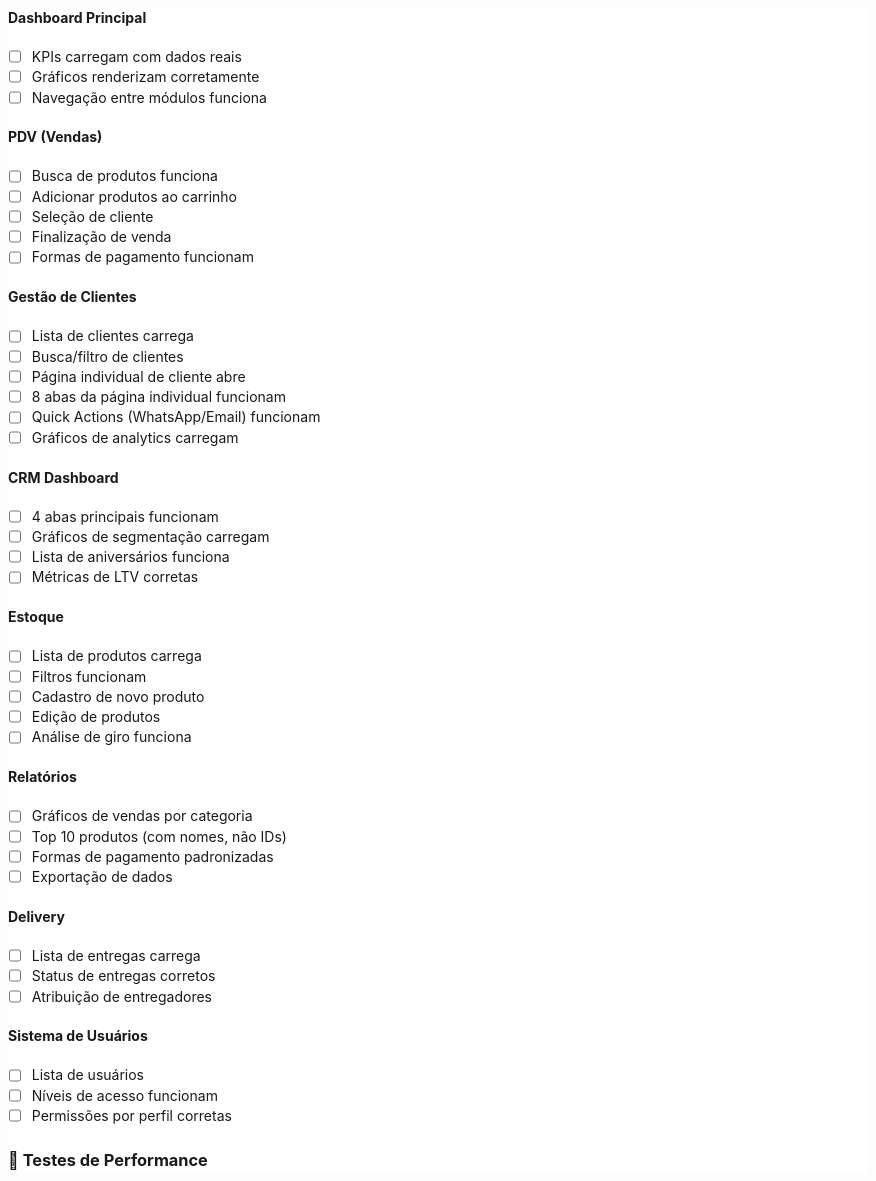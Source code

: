 #### **Dashboard Principal**
- [ ] KPIs carregam com dados reais
- [ ] Gráficos renderizam corretamente  
- [ ] Navegação entre módulos funciona

#### **PDV (Vendas)**
- [ ] Busca de produtos funciona
- [ ] Adicionar produtos ao carrinho
- [ ] Seleção de cliente
- [ ] Finalização de venda
- [ ] Formas de pagamento funcionam

#### **Gestão de Clientes**
- [ ] Lista de clientes carrega
- [ ] Busca/filtro de clientes
- [ ] Página individual de cliente abre
- [ ] 8 abas da página individual funcionam
- [ ] Quick Actions (WhatsApp/Email) funcionam
- [ ] Gráficos de analytics carregam

#### **CRM Dashboard**
- [ ] 4 abas principais funcionam
- [ ] Gráficos de segmentação carregam
- [ ] Lista de aniversários funciona
- [ ] Métricas de LTV corretas

#### **Estoque**
- [ ] Lista de produtos carrega
- [ ] Filtros funcionam
- [ ] Cadastro de novo produto
- [ ] Edição de produtos
- [ ] Análise de giro funciona

#### **Relatórios**
- [ ] Gráficos de vendas por categoria
- [ ] Top 10 produtos (com nomes, não IDs)
- [ ] Formas de pagamento padronizadas
- [ ] Exportação de dados

#### **Delivery**
- [ ] Lista de entregas carrega
- [ ] Status de entregas corretos
- [ ] Atribuição de entregadores

#### **Sistema de Usuários**
- [ ] Lista de usuários
- [ ] Níveis de acesso funcionam
- [ ] Permissões por perfil corretas

### 🚀 **Testes de Performance**

